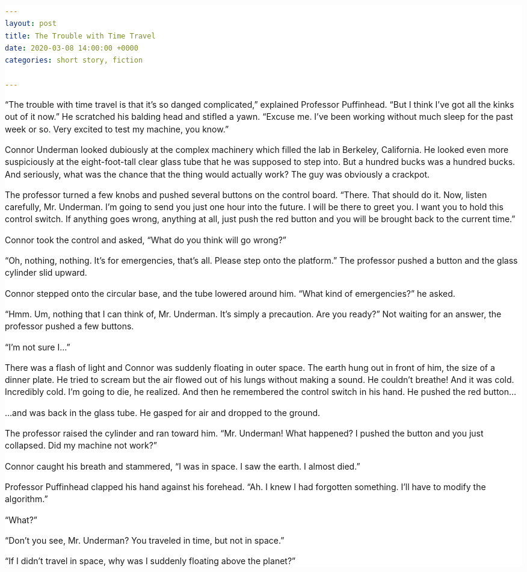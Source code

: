 ```yaml
---
layout: post
title: The Trouble with Time Travel
date: 2020-03-08 14:00:00 +0000
categories: short story, fiction

---
```

“The trouble with time travel is that it’s so danged complicated,” explained Professor Puffinhead. “But I think I’ve got all the kinks out of it now.” He scratched his balding head and stifled a yawn. “Excuse me. I’ve been working without much sleep for the past week or so. Very excited to test my machine, you know.”

Connor Underman looked dubiously at the complex machinery which filled the lab in Berkeley, California. He looked even more suspiciously at the eight-foot-tall clear glass tube that he was supposed to step into. But a hundred bucks was a hundred bucks. And seriously, what was the chance that the thing would actually work? The guy was obviously a crackpot.

The professor turned a few knobs and pushed several buttons on the control board. “There. That should do it. Now, listen carefully, Mr. Underman. I’m going to send you just one hour into the future. I will be there to greet you. I want you to hold this control switch. If anything goes wrong, anything at all, just push the red button and you will be brought back to the current time.”

Connor took the control and asked, “What do you think will go wrong?”

“Oh, nothing, nothing. It’s for emergencies, that’s all. Please step onto the platform.” The professor pushed a button and the glass cylinder slid upward.

Connor stepped onto the circular base, and the tube lowered around him. “What kind of emergencies?” he asked.

“Hmm. Um, nothing that I can think of, Mr. Underman. It’s simply a precaution. Are you ready?” Not waiting for an answer, the professor pushed a few buttons.

“I’m not sure I…”

There was a flash of light and Connor was suddenly floating in outer space. The earth hung out in front of him, the size of a dinner plate. He tried to scream but the air flowed out of his lungs without making a sound. He couldn’t breathe! And it was cold. Incredibly cold. I’m going to die, he realized. And then he remembered the control switch in his hand. He pushed the red button…

…and was back in the glass tube. He gasped for air and dropped to the ground.

The professor raised the cylinder and ran toward him. “Mr. Underman! What happened? I pushed the button and you just collapsed. Did my machine not work?”

Connor caught his breath and stammered, “I was in space. I saw the earth. I almost died.”

Professor Puffinhead clapped his hand against his forehead. “Ah. I knew I had forgotten something. I’ll have to modify the algorithm.”

“What?”

“Don’t you see, Mr. Underman? You traveled in time, but not in space.”

“If I didn’t travel in space, why was I suddenly floating above the planet?”
